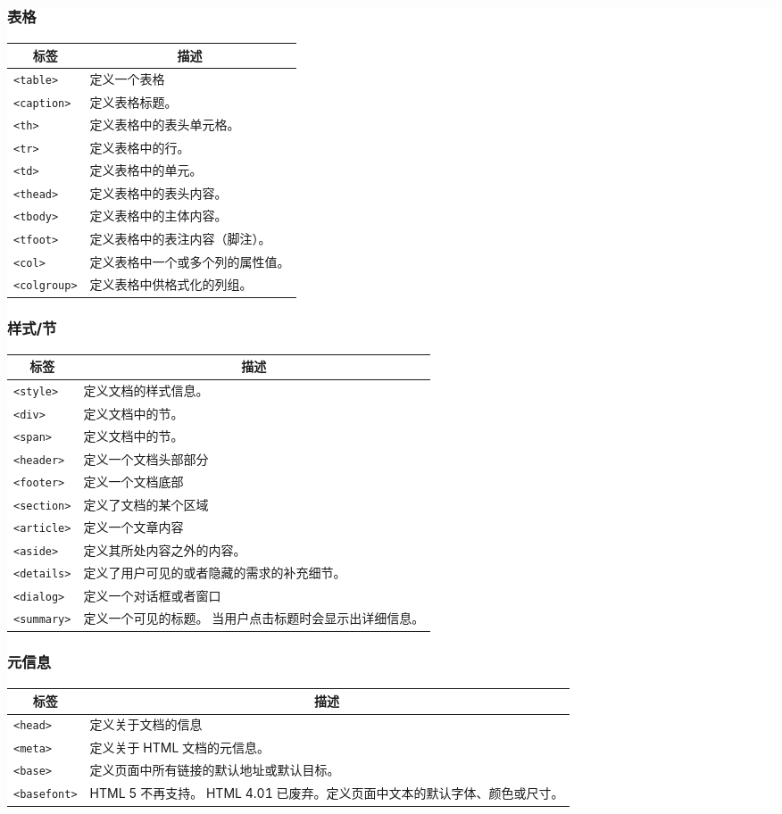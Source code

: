 ### 表格

| 标签         | 描述                             |
| ------------ | -------------------------------- |
| `<table>`    | 定义一个表格                     |
| `<caption>`  | 定义表格标题。                   |
| `<th>`       | 定义表格中的表头单元格。         |
| `<tr>`       | 定义表格中的行。                 |
| `<td>`       | 定义表格中的单元。               |
| `<thead>`    | 定义表格中的表头内容。           |
| `<tbody>`    | 定义表格中的主体内容。           |
| `<tfoot>`    | 定义表格中的表注内容（脚注）。   |
| `<col>`      | 定义表格中一个或多个列的属性值。 |
| `<colgroup>` | 定义表格中供格式化的列组。       |

### 样式/节

| 标签        | 描述                                                    |
| ----------- | ------------------------------------------------------- |
| `<style>`   | 定义文档的样式信息。                                    |
| `<div>`     | 定义文档中的节。                                        |
| `<span>`    | 定义文档中的节。                                        |
| `<header>`  | 定义一个文档头部部分                                    |
| `<footer>`  | 定义一个文档底部                                        |
| `<section>` | 定义了文档的某个区域                                    |
| `<article>` | 定义一个文章内容                                        |
| `<aside>`   | 定义其所处内容之外的内容。                              |
| `<details>` | 定义了用户可见的或者隐藏的需求的补充细节。              |
| `<dialog>`  | 定义一个对话框或者窗口                                  |
| `<summary>` | 定义一个可见的标题。 当用户点击标题时会显示出详细信息。 |

### 元信息

| 标签         | 描述                                                                       |
| ------------ | -------------------------------------------------------------------------- |
| `<head>`     | 定义关于文档的信息                                                         |
| `<meta>`     | 定义关于 HTML 文档的元信息。                                               |
| `<base>`     | 定义页面中所有链接的默认地址或默认目标。                                   |
| `<basefont>` | HTML 5 不再支持。 HTML 4.01 已废弃。定义页面中文本的默认字体、颜色或尺寸。 |
